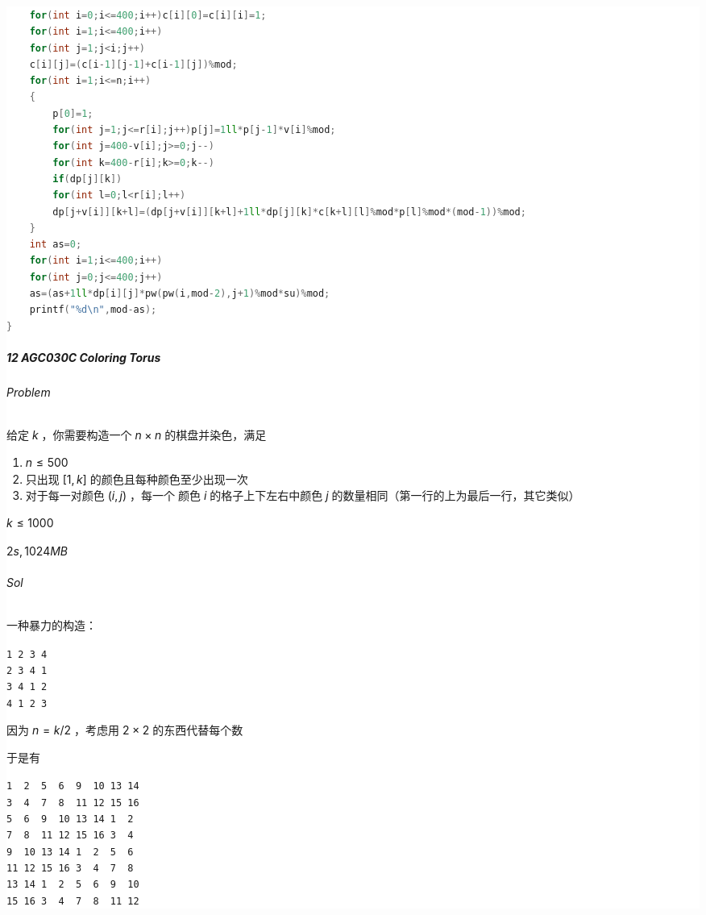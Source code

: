 ```cpp
	for(int i=0;i<=400;i++)c[i][0]=c[i][i]=1;
	for(int i=1;i<=400;i++)
	for(int j=1;j<i;j++)
	c[i][j]=(c[i-1][j-1]+c[i-1][j])%mod;
	for(int i=1;i<=n;i++)
	{
		p[0]=1;
		for(int j=1;j<=r[i];j++)p[j]=1ll*p[j-1]*v[i]%mod;
		for(int j=400-v[i];j>=0;j--)
		for(int k=400-r[i];k>=0;k--)
		if(dp[j][k])
		for(int l=0;l<r[i];l++)
		dp[j+v[i]][k+l]=(dp[j+v[i]][k+l]+1ll*dp[j][k]*c[k+l][l]%mod*p[l]%mod*(mod-1))%mod;
	}
	int as=0;
	for(int i=1;i<=400;i++)
	for(int j=0;j<=400;j++)
	as=(as+1ll*dp[i][j]*pw(pw(i,mod-2),j+1)%mod*su)%mod;
	printf("%d\n",mod-as);
}
```

##### 12 AGC030C Coloring Torus

###### Problem

给定 $k$ ，你需要构造一个 $n\times n$ 的棋盘并染色，满足

1. $n\leq 500$
2. 只出现 $[1,k]$ 的颜色且每种颜色至少出现一次
3. 对于每一对颜色 $(i,j)$ ，每一个 颜色 $i$ 的格子上下左右中颜色 $j$ 的数量相同（第一行的上为最后一行，其它类似）

$k\leq 1000$

$2s,1024MB$

###### Sol

一种暴力的构造：

```
1 2 3 4
2 3 4 1
3 4 1 2
4 1 2 3
```

因为 $n=k/2$ ，考虑用 $2\times 2$ 的东西代替每个数

于是有

```
1  2  5  6  9  10 13 14
3  4  7  8  11 12 15 16
5  6  9  10 13 14 1  2  
7  8  11 12 15 16 3  4  
9  10 13 14 1  2  5  6  
11 12 15 16 3  4  7  8  
13 14 1  2  5  6  9  10 
15 16 3  4  7  8  11 12 
```
